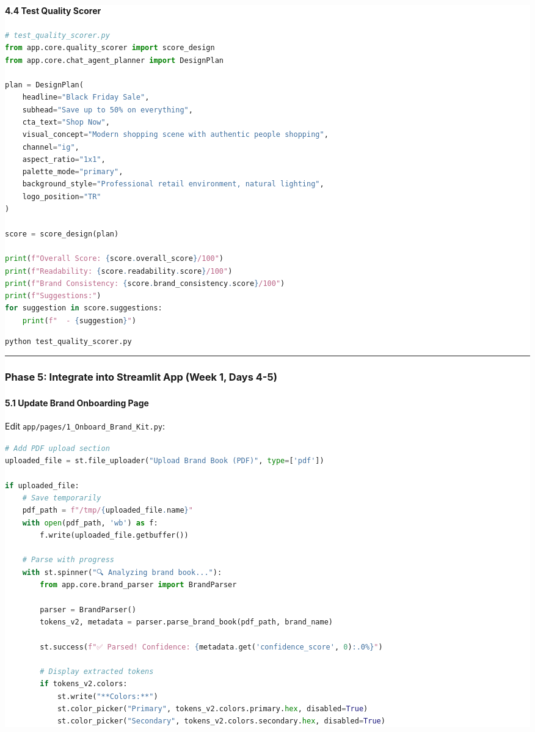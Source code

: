 #### 4.4 Test Quality Scorer

```python
# test_quality_scorer.py
from app.core.quality_scorer import score_design
from app.core.chat_agent_planner import DesignPlan

plan = DesignPlan(
    headline="Black Friday Sale",
    subhead="Save up to 50% on everything",
    cta_text="Shop Now",
    visual_concept="Modern shopping scene with authentic people shopping",
    channel="ig",
    aspect_ratio="1x1",
    palette_mode="primary",
    background_style="Professional retail environment, natural lighting",
    logo_position="TR"
)

score = score_design(plan)

print(f"Overall Score: {score.overall_score}/100")
print(f"Readability: {score.readability.score}/100")
print(f"Brand Consistency: {score.brand_consistency.score}/100")
print(f"Suggestions:")
for suggestion in score.suggestions:
    print(f"  - {suggestion}")
```

```bash
python test_quality_scorer.py
```

---

### **Phase 5: Integrate into Streamlit App (Week 1, Days 4-5)**

#### 5.1 Update Brand Onboarding Page

Edit `app/pages/1_Onboard_Brand_Kit.py`:

```python
# Add PDF upload section
uploaded_file = st.file_uploader("Upload Brand Book (PDF)", type=['pdf'])

if uploaded_file:
    # Save temporarily
    pdf_path = f"/tmp/{uploaded_file.name}"
    with open(pdf_path, 'wb') as f:
        f.write(uploaded_file.getbuffer())

    # Parse with progress
    with st.spinner("🔍 Analyzing brand book..."):
        from app.core.brand_parser import BrandParser

        parser = BrandParser()
        tokens_v2, metadata = parser.parse_brand_book(pdf_path, brand_name)

        st.success(f"✅ Parsed! Confidence: {metadata.get('confidence_score', 0):.0%}")

        # Display extracted tokens
        if tokens_v2.colors:
            st.write("**Colors:**")
            st.color_picker("Primary", tokens_v2.colors.primary.hex, disabled=True)
            st.color_picker("Secondary", tokens_v2.colors.secondary.hex, disabled=True)
```